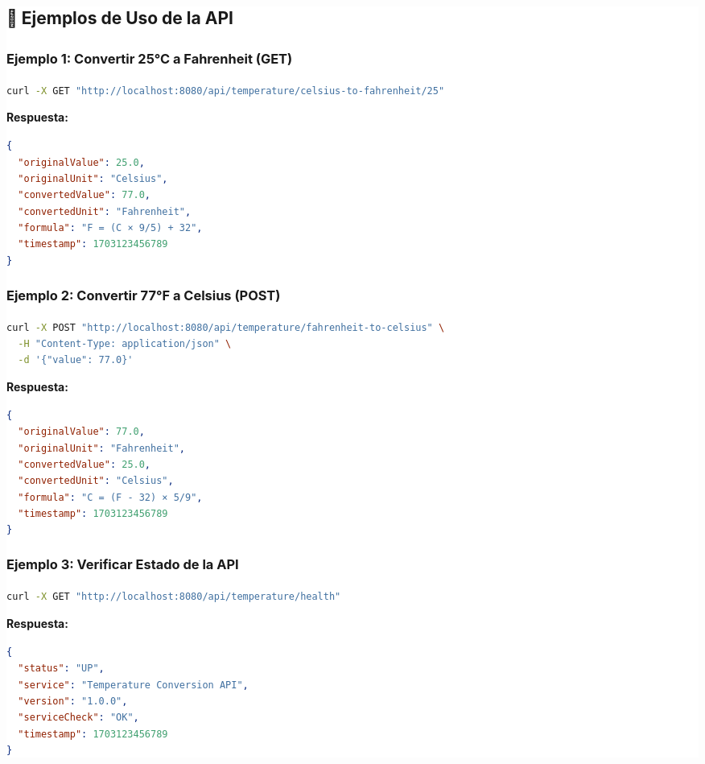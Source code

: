 ## 🧪 Ejemplos de Uso de la API

### Ejemplo 1: Convertir 25°C a Fahrenheit (GET)
```bash
curl -X GET "http://localhost:8080/api/temperature/celsius-to-fahrenheit/25"
```

**Respuesta:**
```json
{
  "originalValue": 25.0,
  "originalUnit": "Celsius",
  "convertedValue": 77.0,
  "convertedUnit": "Fahrenheit",
  "formula": "F = (C × 9/5) + 32",
  "timestamp": 1703123456789
}
```

### Ejemplo 2: Convertir 77°F a Celsius (POST)
```bash
curl -X POST "http://localhost:8080/api/temperature/fahrenheit-to-celsius" \
  -H "Content-Type: application/json" \
  -d '{"value": 77.0}'
```

**Respuesta:**
```json
{
  "originalValue": 77.0,
  "originalUnit": "Fahrenheit",
  "convertedValue": 25.0,
  "convertedUnit": "Celsius",
  "formula": "C = (F - 32) × 5/9",
  "timestamp": 1703123456789
}
```

### Ejemplo 3: Verificar Estado de la API
```bash
curl -X GET "http://localhost:8080/api/temperature/health"
```

**Respuesta:**
```json
{
  "status": "UP",
  "service": "Temperature Conversion API",
  "version": "1.0.0",
  "serviceCheck": "OK",
  "timestamp": 1703123456789
}
```
